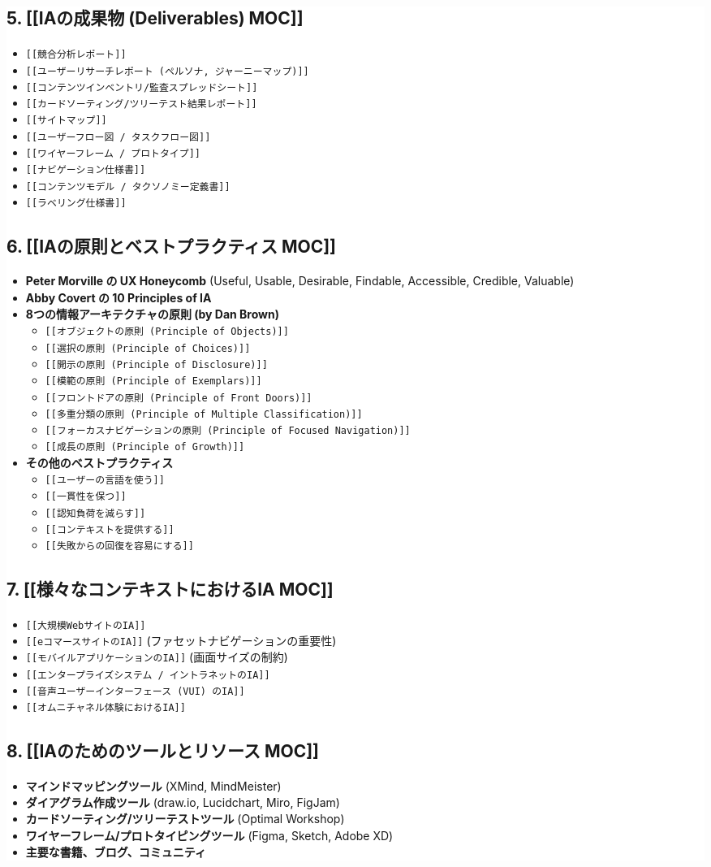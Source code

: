 ## 5. [[IAの成果物 (Deliverables) MOC]]
   - `[[競合分析レポート]]`
   - `[[ユーザーリサーチレポート (ペルソナ, ジャーニーマップ)]]`
   - `[[コンテンツインベントリ/監査スプレッドシート]]`
   - `[[カードソーティング/ツリーテスト結果レポート]]`
   - `[[サイトマップ]]`
   - `[[ユーザーフロー図 / タスクフロー図]]`
   - `[[ワイヤーフレーム / プロトタイプ]]`
   - `[[ナビゲーション仕様書]]`
   - `[[コンテンツモデル / タクソノミー定義書]]`
   - `[[ラベリング仕様書]]`

## 6. [[IAの原則とベストプラクティス MOC]]
   - **Peter Morville の UX Honeycomb** (Useful, Usable, Desirable, Findable, Accessible, Credible, Valuable)
   - **Abby Covert の 10 Principles of IA**
   - **8つの情報アーキテクチャの原則 (by Dan Brown)**
      - `[[オブジェクトの原則 (Principle of Objects)]]`
      - `[[選択の原則 (Principle of Choices)]]`
      - `[[開示の原則 (Principle of Disclosure)]]`
      - `[[模範の原則 (Principle of Exemplars)]]`
      - `[[フロントドアの原則 (Principle of Front Doors)]]`
      - `[[多重分類の原則 (Principle of Multiple Classification)]]`
      - `[[フォーカスナビゲーションの原則 (Principle of Focused Navigation)]]`
      - `[[成長の原則 (Principle of Growth)]]`
   - **その他のベストプラクティス**
      - `[[ユーザーの言語を使う]]`
      - `[[一貫性を保つ]]`
      - `[[認知負荷を減らす]]`
      - `[[コンテキストを提供する]]`
      - `[[失敗からの回復を容易にする]]`

## 7. [[様々なコンテキストにおけるIA MOC]]
   - `[[大規模WebサイトのIA]]`
   - `[[eコマースサイトのIA]]` (ファセットナビゲーションの重要性)
   - `[[モバイルアプリケーションのIA]]` (画面サイズの制約)
   - `[[エンタープライズシステム / イントラネットのIA]]`
   - `[[音声ユーザーインターフェース (VUI) のIA]]`
   - `[[オムニチャネル体験におけるIA]]`

## 8. [[IAのためのツールとリソース MOC]]
   - **マインドマッピングツール** (XMind, MindMeister)
   - **ダイアグラム作成ツール** (draw.io, Lucidchart, Miro, FigJam)
   - **カードソーティング/ツリーテストツール** (Optimal Workshop)
   - **ワイヤーフレーム/プロトタイピングツール** (Figma, Sketch, Adobe XD)
   - **主要な書籍、ブログ、コミュニティ**
